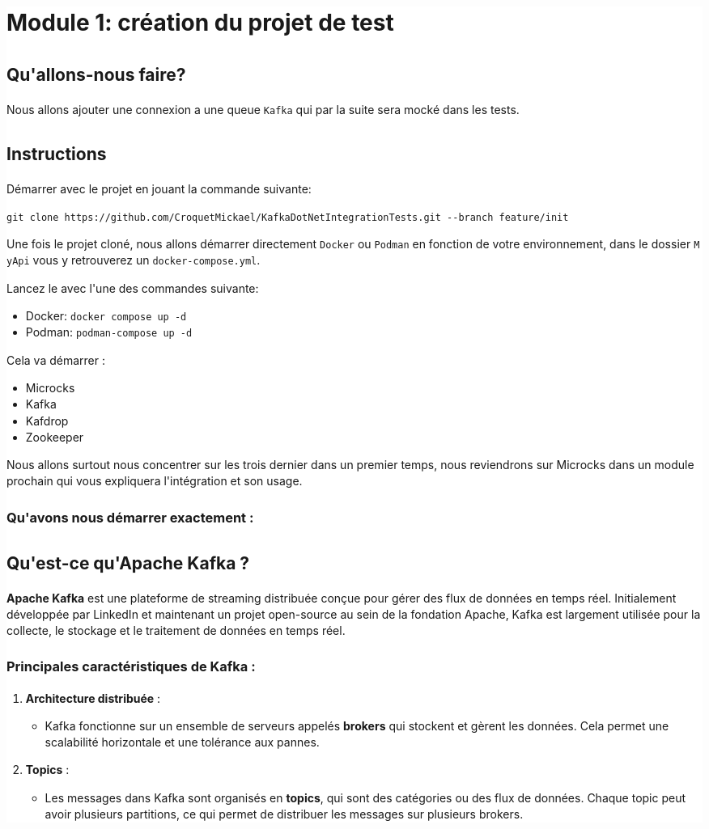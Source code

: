 # Module 1: création du projet de test

## Qu'allons-nous faire?

Nous allons ajouter une connexion a une queue `Kafka` qui par la suite sera mocké dans les tests.

## Instructions

Démarrer avec le projet en jouant la commande suivante:

```
git clone https://github.com/CroquetMickael/KafkaDotNetIntegrationTests.git --branch feature/init
```

Une fois le projet cloné, nous allons démarrer directement `Docker` ou `Podman` en fonction de votre environnement, dans le dossier `MyApi` vous y retrouverez un `docker-compose.yml`.

Lancez le avec l'une des commandes suivante:

- Docker: `docker compose up -d`
- Podman: `podman-compose up -d`

Cela va démarrer :

- Microcks
- Kafka
- Kafdrop
- Zookeeper

Nous allons surtout nous concentrer sur les trois dernier dans un premier temps, nous reviendrons sur Microcks dans un module prochain qui vous expliquera l'intégration et son usage.

### Qu'avons nous démarrer exactement :

## Qu'est-ce qu'Apache Kafka ?

**Apache Kafka** est une plateforme de streaming distribuée conçue pour gérer des flux de données en temps réel. Initialement développée par LinkedIn et maintenant un projet open-source au sein de la fondation Apache, Kafka est largement utilisée pour la collecte, le stockage et le traitement de données en temps réel.

### Principales caractéristiques de Kafka :

1. **Architecture distribuée** :

   - Kafka fonctionne sur un ensemble de serveurs appelés **brokers** qui stockent et gèrent les données. Cela permet une scalabilité horizontale et une tolérance aux pannes.

2. **Topics** :

   - Les messages dans Kafka sont organisés en **topics**, qui sont des catégories ou des flux de données. Chaque topic peut avoir plusieurs partitions, ce qui permet de distribuer les messages sur plusieurs brokers.
